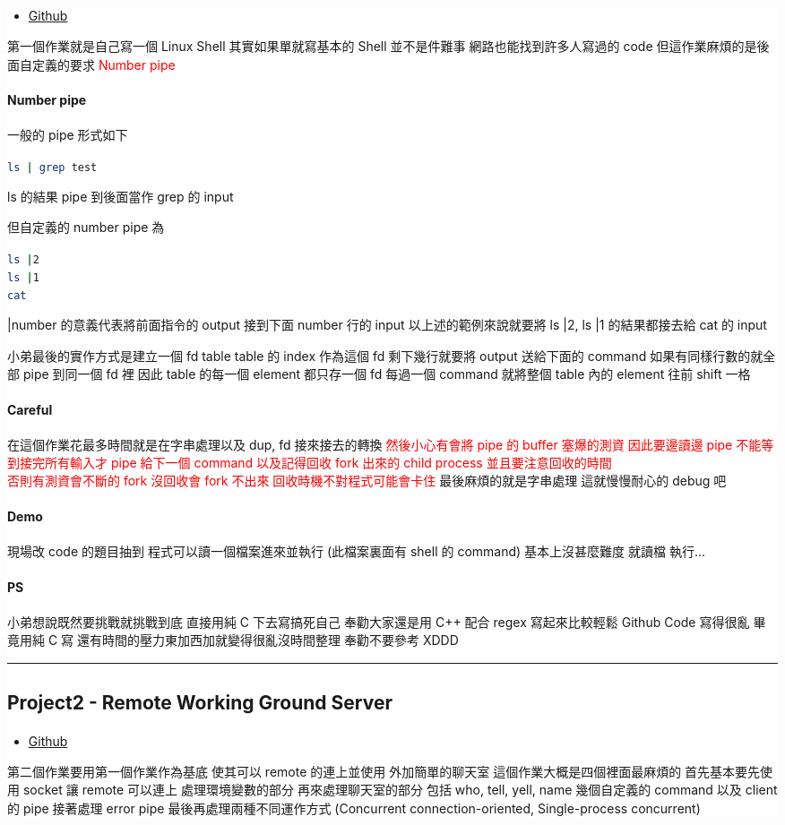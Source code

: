 * [Github](https://github.com/shizsun0609tw/Simple-Shell)

第一個作業就是自己寫一個 Linux Shell 
其實如果單就寫基本的 Shell 並不是件難事 網路也能找到許多人寫過的 code
但這作業麻煩的是後面自定義的要求 <font color='red'>Number pipe</font>

#### Number pipe

一般的 pipe 形式如下
```bash
ls | grep test
```
ls 的結果 pipe 到後面當作 grep 的 input

但自定義的 number pipe 為
```bash
ls |2
ls |1
cat
```
|number 的意義代表將前面指令的 output 接到下面 number 行的 input
以上述的範例來說就要將 ls |2, ls |1 的結果都接去給 cat 的 input

小弟最後的實作方式是建立一個 fd table
table 的 index 作為這個 fd 剩下幾行就要將 output 送給下面的 command
如果有同樣行數的就全部 pipe 到同一個 fd 裡 因此 table 的每一個 element 都只存一個 fd
每過一個 command 就將整個 table 內的 element 往前 shift 一格

#### Careful

在這個作業花最多時間就是在字串處理以及 dup, fd 接來接去的轉換
<font color='red'>然後小心有會將 pipe 的 buffer 塞爆的測資  因此要邊讀邊 pipe 不能等到接完所有輸入才 pipe 給下一個 command
以及記得回收 fork 出來的 child process 並且要注意回收的時間  
否則有測資會不斷的 fork 沒回收會 fork 不出來  回收時機不對程式可能會卡住</font>
最後麻煩的就是字串處理 這就慢慢耐心的 debug 吧

#### Demo

現場改 code 的題目抽到 程式可以讀一個檔案進來並執行 (此檔案裏面有 shell 的 command)
基本上沒甚麼難度 就讀檔 執行...

#### PS

小弟想說既然要挑戰就挑戰到底 直接用純 C 下去寫搞死自己 奉勸大家還是用 C++ 配合 regex 寫起來比較輕鬆
Github Code 寫得很亂 畢竟用純 C 寫 還有時間的壓力東加西加就變得很亂沒時間整理 奉勸不要參考 XDDD

---

## Project2 - Remote Working Ground Server

* [Github](https://github.com/shizsun0609tw/Remote-Working-Ground-Server)

第二個作業要用第一個作業作為基底 使其可以 remote 的連上並使用 外加簡單的聊天室
這個作業大概是四個裡面最麻煩的 
首先基本要先使用 socket 讓 remote 可以連上
處理環境變數的部分
再來處理聊天室的部分 包括 who, tell, yell, name 幾個自定義的 command 以及 client 的 pipe
接著處理 error pipe
最後再處理兩種不同運作方式 (Concurrent connection-oriented, Single-process concurrent)
